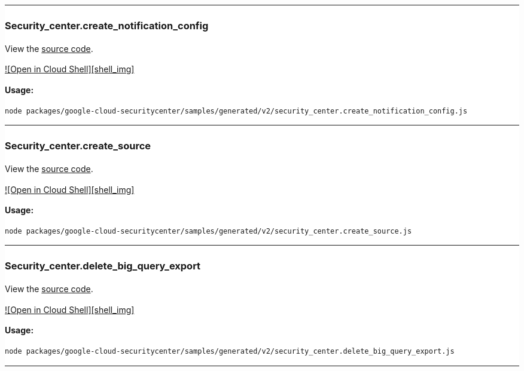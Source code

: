 
-----




### Security_center.create_notification_config

View the [source code](https://github.com/googleapis/google-cloud-node/blob/master/packages/google-cloud-securitycenter/samples/generated/v2/security_center.create_notification_config.js).

[![Open in Cloud Shell][shell_img]](https://console.cloud.google.com/cloudshell/open?git_repo=https://github.com/googleapis/google-cloud-node&page=editor&open_in_editor=packages/google-cloud-securitycenter/samples/generated/v2/security_center.create_notification_config.js,samples/README.md)

__Usage:__


`node packages/google-cloud-securitycenter/samples/generated/v2/security_center.create_notification_config.js`


-----




### Security_center.create_source

View the [source code](https://github.com/googleapis/google-cloud-node/blob/master/packages/google-cloud-securitycenter/samples/generated/v2/security_center.create_source.js).

[![Open in Cloud Shell][shell_img]](https://console.cloud.google.com/cloudshell/open?git_repo=https://github.com/googleapis/google-cloud-node&page=editor&open_in_editor=packages/google-cloud-securitycenter/samples/generated/v2/security_center.create_source.js,samples/README.md)

__Usage:__


`node packages/google-cloud-securitycenter/samples/generated/v2/security_center.create_source.js`


-----




### Security_center.delete_big_query_export

View the [source code](https://github.com/googleapis/google-cloud-node/blob/master/packages/google-cloud-securitycenter/samples/generated/v2/security_center.delete_big_query_export.js).

[![Open in Cloud Shell][shell_img]](https://console.cloud.google.com/cloudshell/open?git_repo=https://github.com/googleapis/google-cloud-node&page=editor&open_in_editor=packages/google-cloud-securitycenter/samples/generated/v2/security_center.delete_big_query_export.js,samples/README.md)

__Usage:__


`node packages/google-cloud-securitycenter/samples/generated/v2/security_center.delete_big_query_export.js`


-----


[//]: # "This README.md file is auto-generated, all changes to this file will be lost."
[//]: # "To regenerate it, use `python -m synthtool`."